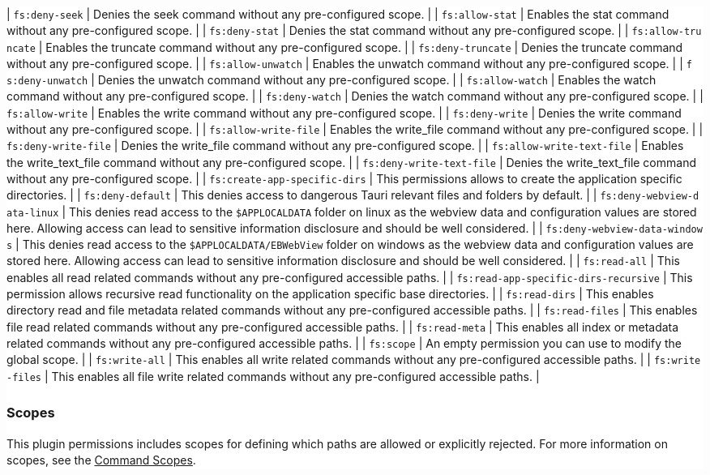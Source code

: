 | `fs:deny-seek` | Denies the seek command without any pre-configured scope. |
| `fs:allow-stat` | Enables the stat command without any pre-configured scope. |
| `fs:deny-stat` | Denies the stat command without any pre-configured scope. |
| `fs:allow-truncate` | Enables the truncate command without any pre-configured scope. |
| `fs:deny-truncate` | Denies the truncate command without any pre-configured scope. |
| `fs:allow-unwatch` | Enables the unwatch command without any pre-configured scope. |
| `fs:deny-unwatch` | Denies the unwatch command without any pre-configured scope. |
| `fs:allow-watch` | Enables the watch command without any pre-configured scope. |
| `fs:deny-watch` | Denies the watch command without any pre-configured scope. |
| `fs:allow-write` | Enables the write command without any pre-configured scope. |
| `fs:deny-write` | Denies the write command without any pre-configured scope. |
| `fs:allow-write-file` | Enables the write\_file command without any pre-configured scope. |
| `fs:deny-write-file` | Denies the write\_file command without any pre-configured scope. |
| `fs:allow-write-text-file` | Enables the write\_text\_file command without any pre-configured scope. |
| `fs:deny-write-text-file` | Denies the write\_text\_file command without any pre-configured scope. |
| `fs:create-app-specific-dirs` | This permissions allows to create the application specific directories. |
| `fs:deny-default` | This denies access to dangerous Tauri relevant files and folders by default. |
| `fs:deny-webview-data-linux` | This denies read access to the `$APPLOCALDATA` folder on linux as the webview data and configuration values are stored here. Allowing access can lead to sensitive information disclosure and should be well considered. |
| `fs:deny-webview-data-windows` | This denies read access to the `$APPLOCALDATA/EBWebView` folder on windows as the webview data and configuration values are stored here. Allowing access can lead to sensitive information disclosure and should be well considered. |
| `fs:read-all` | This enables all read related commands without any pre-configured accessible paths. |
| `fs:read-app-specific-dirs-recursive` | This permission allows recursive read functionality on the application specific base directories. |
| `fs:read-dirs` | This enables directory read and file metadata related commands without any pre-configured accessible paths. |
| `fs:read-files` | This enables file read related commands without any pre-configured accessible paths. |
| `fs:read-meta` | This enables all index or metadata related commands without any pre-configured accessible paths. |
| `fs:scope` | An empty permission you can use to modify the global scope. |
| `fs:write-all` | This enables all write related commands without any pre-configured accessible paths. |
| `fs:write-files` | This enables all file write related commands without any pre-configured accessible paths. |

### Scopes

This plugin permissions includes scopes for defining which paths are allowed or explicitly rejected. For more information on scopes, see the [Command Scopes](https://tauri.app/security/scope/).
